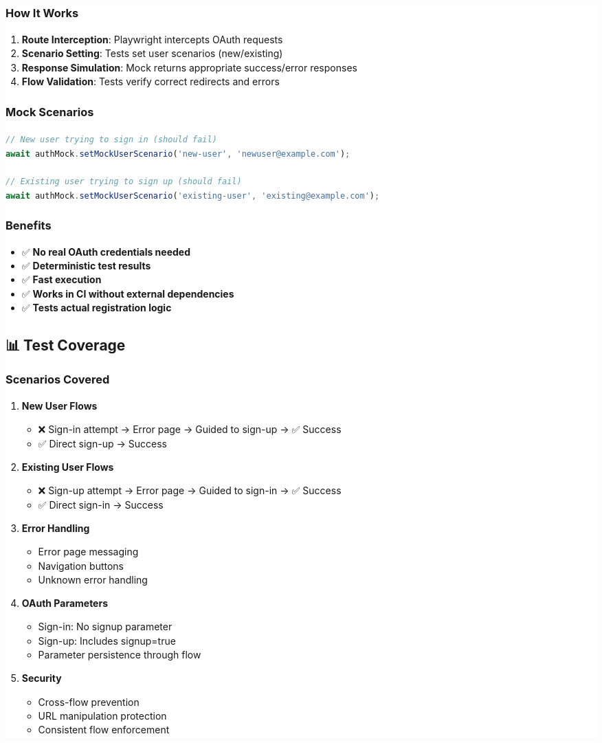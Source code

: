 ### How It Works

1. **Route Interception**: Playwright intercepts OAuth requests
2. **Scenario Setting**: Tests set user scenarios (new/existing)
3. **Response Simulation**: Mock returns appropriate success/error responses
4. **Flow Validation**: Tests verify correct redirects and errors

### Mock Scenarios

```typescript
// New user trying to sign in (should fail)
await authMock.setMockUserScenario('new-user', 'newuser@example.com');

// Existing user trying to sign up (should fail)
await authMock.setMockUserScenario('existing-user', 'existing@example.com');
```

### Benefits

- ✅ **No real OAuth credentials needed**
- ✅ **Deterministic test results**
- ✅ **Fast execution**
- ✅ **Works in CI without external dependencies**
- ✅ **Tests actual registration logic**

## 📊 Test Coverage

### Scenarios Covered

1. **New User Flows**

   - ❌ Sign-in attempt → Error page → Guided to sign-up → ✅ Success
   - ✅ Direct sign-up → Success

2. **Existing User Flows**

   - ❌ Sign-up attempt → Error page → Guided to sign-in → ✅ Success
   - ✅ Direct sign-in → Success

3. **Error Handling**

   - Error page messaging
   - Navigation buttons
   - Unknown error handling

4. **OAuth Parameters**

   - Sign-in: No signup parameter
   - Sign-up: Includes signup=true
   - Parameter persistence through flow

5. **Security**
   - Cross-flow prevention
   - URL manipulation protection
   - Consistent flow enforcement
